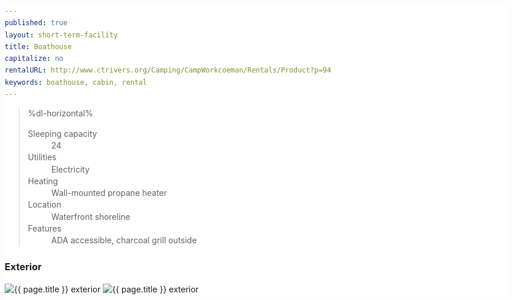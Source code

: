 ```yaml
---
published: true
layout: short-term-facility
title: Boathouse
capitalize: no
rentalURL: http://www.ctrivers.org/Camping/CampWorkcoeman/Rentals/Product?p=94
keywords: boathouse, cabin, rental
---
```


> %dl-horizontal%
> <dt>Sleeping capacity</dt><dd>24</dd>
> <dt>Utilities</dt><dd>Electricity</dd>
> <dt>Heating</dt><dd>Wall-mounted propane heater</dd>
> <dt>Location</dt><dd>Waterfront shoreline</dd>
> <dt>Features</dt><dd>ADA accessible, charcoal grill outside</dd>

### Exterior

<img class="img-rounded" src="{{ site.url }}/short-term-camping/files/boathouse1.jpg" alt="{{ page.title }} exterior" style="max-width: 750px; width: 100%;"/>

<img class="img-rounded" src="{{ site.url }}/short-term-camping/files/boathouse2.jpg" alt="{{ page.title }} exterior" style="max-width: 750px; width: 100%;"/>
